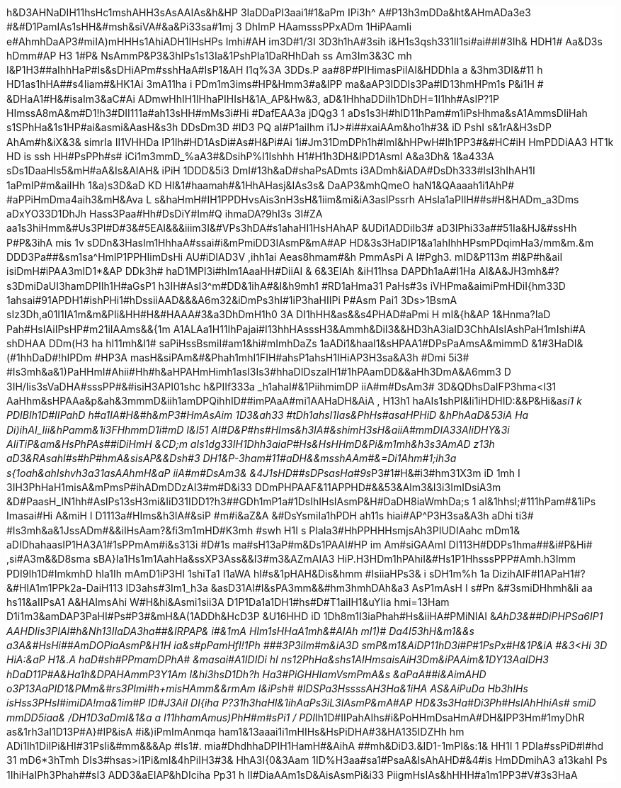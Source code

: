 h&D3AHNaDIH11hsHc1mshAHH3sAsAAIAs&h&HP 3IaDDaPI3aai1#1&aPm IPi3h^ A#P13h3mDDa&ht&AHmADa3e3 #&#D1PamIAs1sHH&#msh&siVA#&a&Pi33sa#1mj 3 DhImP HAamsssPPxADm 1HiPAamIi e#AhmhDaAP3#miIA)mHHHs1AhiADH1IHsHPs Imhi#AH im3D#1/3I 3D3h1hA#3sih i&H1s3qsh331II1si#ai##I#3Ih& HDH1# Aa&D3s hDmm#AP H3 1#P& NsAmmP&P3&3hIPs1s13Ia&1PshPIa1DaRHhDah ss Am3Im3&3C mh I&P1H3##aIhhHaP#Is&sDHiAPm#sshHaA#IsP1&AH I1q%3A  3DDs.P aa#8P#PIHimasPiIAI&HDDhIa a &3hm3DI&#11 h HD1as1hHA##s4Iiam#&HK1Ai 3mA11ha i PDm1m3ims#HP&Hmm3#a&IPP  ma&aAP3IDDIs3Pa#ID13hmHPm1s P&i1H # &DHaA1#H&#isaIm3&aC#Ai ADmwHhIH1IHhaPIHIsH&1A_AP&Hw&3, aD&1HhhaDDiIh1DhDH=1I1hh#AsIP?1P HImssA8mA&m#D1!h3#DII111a#ah13sHH#mMs3i#Hi #DafEAA3a jDQg3 1 aDs1s3H#hID11hPam#m1iPsHhma&sA1AmmsDIiHah  s1SPhHa&1s1HP#ai&asmi&AasH&s3h DDsDm3D   #ID3 PQ aI#P1aiIhm i1J>#i##xaiAAm&ho1h#3& iD PshI  s&1rA&H3sDP AhAm#h&iX&3& simrIa  II1VHHDa IP1Ih#HD1AsDi#As#H&Pi#Ai 1i#Jm31DmDPh1h#ImI&hHPwH#Ih1PP3#&#HC#iH HmPDDiAA3 HT1k HD is ssh HH#PsPPh#s# iCi1m3mmD_%aA3#&DsihP%I1Ishhh H1#H1h3DH&IPD1AsmI A&a3Dh& 1&a433A sDs1DaaHls5&mH#aA&Is&AIAH& iPiH 1DDD&5i3 DmI#13h&aD#shaPsADmts i3ADmh&iADA#DsDh333#IsI3hIhAH1I 1aPmIP#m&aiIHh 1&a)s3D&aD KD HI&1#haamah#&1HhAHasj&IAs3s& DaAP3&mhQmeO haN1&QAaaah1i1AhP# #aPPiHmDma4aih3&mH&Ava L  s&haHmH#IH1PPDHvsAis3nH3sH&1iim&mi&iA3asIPssrh AHsIa1aPIIH##s#H&HADm_a3Dms aDxYO33D1DhJh Hass3Paa#Hh#DsDiY#Im#Q ihmaDA?9hI3s 3I#ZA aa1s3hiHmm&#Us3PI#D#3&#5EAI&&&iiim3I&#VPs3hDA#s1ahaHI1HsHAhAP &UDi1ADDiIb3# aD3IPhi33a##51Ia&HJ&#ssHh P#P&3ihA mis 1v sDDn&3HasIm1HhhaA#ssai#i&mPmiDD3IAsmP&mA#AP HD&3s3HaDIP1&a1ahIhhHPsmPDqimHa3/mm&m.&m  DDD3Pa##&sm1sa^HmIP1PPHIimDsHi AU#iDIAD3V ,ihh1ai Aeas8hmam#&h PmmAsPi A  I#Pgh3. mID&P113m #I&P#h&aiI isiDmH#iPAA3mID1*&AP  DDk3h# haD1MPI3i#hIm1AaaHH#DiiAI & 6&3EIAh &iH11hsa DAPDh1aA#I1Ha AI&A&JH3mh&#?s3DmiDaUI3hamDPIIh1H#aGsP1 h3IH#AsI3^m#DD&1ihA#&I&h9mh1 #RD1aHma31 PaHs#3s iVHPma&aimiPmHDiI{hm33D 1ahsai#91APDH1#ishPHi1#hDssiiAAD&&&A6m32&iDmPs3hI#1iP3haHIIPi P#Asm Pai1 3Ds>1BsmA sIz3Dh,a01I1IA1m&m&PIi&HH#H&#HAAA#3&a3DhDmH1h0 3A DI1hHH&as&&s4PHAD#aPmi H mI&{h&AP 1&Hnma?IaD Pah#HsIAiIPsHP#m21iIAAms&&{1m  A1ALAa1H11IhPajai#I13hhHAsssH3&Ammh&DiI3&&HD3hA3iaID3ChhAIsIAshPaH1mIshi#A shDHAA DDm(H3 ha hI11mh&I1# saPiHssBsmiI#am1&hi#mImhDaZs 1aADi1&haaI1&sHPAA1#DPsPaAmsA&mimmD &1#3HaDI&(#1hhDaD#!hIPDm #HP3A masH&siPAm&#&Phah1mhI1FIH#ahsP1ahsH1IHiAP3H3sa&A3h #Dmi 5i3# #Is3mh&a&1)PaHHmI#Ahii#Hh#h&aHPAHmHimh1asI3Is3#hhaDIDszaIH1#1hPAamDD&&aHh3DmA&A6mm3  D 3IH/Iis3sVaDHA#sssPP#&#isiH3API01shc h&PIIf333a _h1ahaI#&1PiihmimDP iiA#m#DsAm3# 3D&QDhsDaIFP3hma<I31 AaHhm&sHPAAa&p&ah&3mmmD&iih1amDPQihhID##imPAaA#mi1AAHaDH&AiA , H13h1 haAIs1shPI&Ii1iHDHID:&&P&Hi&a*si1 k PDIBIh1D#IIPahD h#a1IA#H&#h&mP3#HmAsAim 1D3&ah33 #tDh1ahsI1Ias&PhHs#asaHPHiD &hPhAaD&53iA Ha Di)ihAI_Iii&hPamm&1i3FHhmmD1i#mD I&I51 AI#D&P#hs#HIms&h3IA#&shimH3sH&aiiA#mmDIA33AIiDHY&3i AIiTiP&am&HsPhPAs##iDiHmH &CD;m aIs1dg33IH1Dhh3aiaP#Hs&HsHHmD&Pi&m1mh&h3s3AmAD z13h aD3&RAsahI#s#hP#hmA&sisAP&&Dsh#3 DH1&P-3ham#11#aDH&&msshAAm#&=Di1Ahm#1;ih3a s{1oah&ahIshvh3a31asAAhmH&aP iiA#m#DsAm3& &4J1sHD##sDPsasHa#9s*P3#1#H&#i3#hm31X3m iD 1mh  I 3IH3PhHaH1misA&mPmsP#ihADmDDzAI3#m#D&i33  DDmPHPAAF&11APPHD#&&53&Alm3&I3i3ImIDsiA3m &D#PaasH_IN1hh#AsIPs13sH3mi&IiD31IDD1?h3##GDh1mP1a#1DsIhIHsIAsmP&H#DaDH8iaWmhDa;s 1 aI&1hhsI;#111hPam#&1iPs Imasai#Hi A&miH I  D1113a#HIms&h3IA#&siP #m#i&aZ&A &#DsYsmiIa1hPDH ah11s hiai#AP^P3H3sa&A3h aDhi ti3# #Is3mh&a&1JssADm#&&iIHsAam?&fi3m1mHD#K3mh #swh H1I s PIaIa3#HhPPHHHsmjsAh3PIUDIAahc mDm1&  aDIDhahaasIP1HA3A1#1sPPmAm#i&s313i #D#1s ma#sH13aP#m&Ds1PAAI#HP im Am#siGAAmI DI113H#DDPs1hma##&i#P&Hi# ,si#A3m&&D8sma sBA}Ia1Hs1m1AahHa&ssXP3Ass&&I3#m3&AZmAIA3 HiP.H3HDm1hPAhiI&#Hs1P1HhsssPPP#Amh.h3Imm PDI9Ih1D#ImkmhD hIa1Ih mAmD1iP3HI 1shiTa1 I1aWA hI#s&1pHAH&Dis&hmm #IsiiaHPs3& i  sDH1m%h 1a DizihAIF#I1APaH1#?&#HIA1m1PPk2a-DaiH113   ID3ahs#3Im1_h3a &asD31AI#I&sPA3mm&&#hm3hmhDAh&a3 AsP1mAsH I s#Pn &#3smiDHhmh&Ii aa hs11&aIIPsA1 A&HAImsAhi W#H&hi&Asmi1sii3A D1P1Da1a1DH1#hs#D#T1aiIH1&uYIia hmi=13Ham D1i1m3&amDAP3PaHI#Ps#P3#&mH&A(1ADDh&HcD3P &U16HHD iD 1Dh8m1I3iaPhah#Hs&iiHA#PMiNIAI &*AhD3&##DiPHPSa6IP1 AAHDIis3PIAI#h&Nh13IIaDA3ha##&IRPAP& i#&1mA HIm1sHHaA1mh&#AIAh mI1)# Da4I53hH&m1&&s a3A&#HsHi##AmDOPiaAsmP&H1H ia&s#pPamHfI!1Ph ###3P3iIm#m&iA3D smP&m1&AiDP11hD3i#P#1PsPx#H&1P&iA #&3<Hi 3D HiA:&aP H1&.A haD#sh#PPmamDPhA# &masai#A1IDIDi hI ns12PhHa&shs1AIHmsaisAiH3Dm&iPAAim&1DY13AaIDH3 hDaD11P#A&Ha1h&DPAHAmmP3Y1Am I&hi3hsD1Dh?h Ha3#PiGHHIamVsmPmA&s &aPaA##i&AimAHD o3P13AaPID1&PMm&#rs3PImi#h+misHAmm&&rmAm I&iPsh# #IDSPa3HssssAH3Ha&1iHA AS&AiPuDa  Hb3hIHs isHss3PHsI#imiDA!ma&1im#P ID#J3AiI DI{iha P?31h3haHI&1ihAaPs3iL3IAsmP&mA#AP HD&3s3Ha#Di3Ph#HsIAhHhiAs# smiD mmDD5iaa& /DH1D3aDmI&1&a a I11hhamAmus)PhH#m#sPi1 / PDI*Ih1D#IIPahAIhs#i&PoHHmDsaHmA#DH&IPP3Hm#1myDhR as&1rh3aI1D13P#A}#IP&isA #i&)iPmImAnmqa ham1&13aaai1i1mHIHs&HsPiDHA#3&HA135IDZHh hm ADi1Ih1DiIPi&HI#31PsIi&#mm&&&Ap #Is1#. mia#DhdhhaDPIH1HamH#&AihA ##mh&DiD3.&ID1-1mPI&s:1& HH1I 1 PDIa#ssPiD#I#hd 31 mD6*3hTmh DIs3#hsas>i1Pi&mI&4hPiIH3#3& HhA3I{0&3Aam 1ID%H3aa#sa1#PsaA&IsAhAHD#&4#is HmDDmihA3 a13kahI Ps 1IhiHaIPh3Phah##sI3 ADD3&aEIAP&hDIciha Pp31 h II#DiaAAm1sD&AisAsmPi&i33  PiigmHsIAs&hHHH#a1m1PP3#V#3s3HaA
